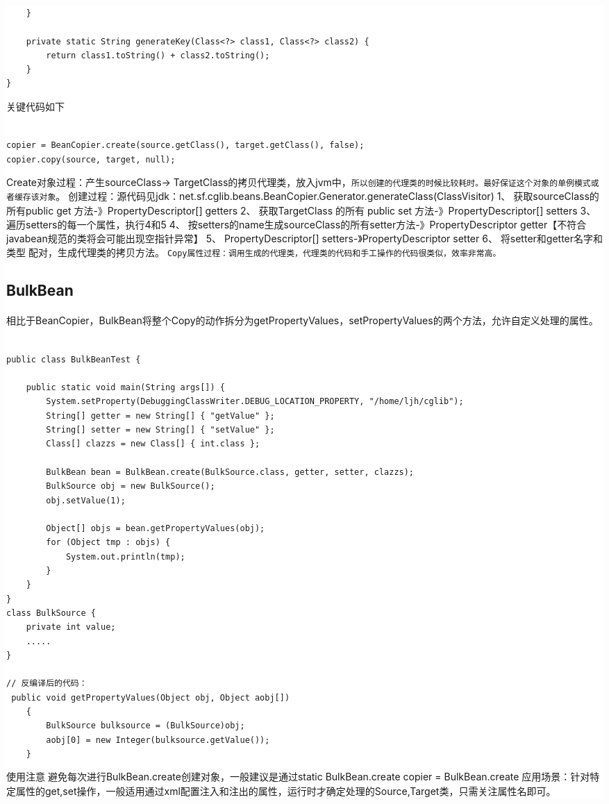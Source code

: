 ```
	}

	private static String generateKey(Class<?> class1, Class<?> class2) {
		return class1.toString() + class2.toString();
	}
}

```
关键代码如下
```

copier = BeanCopier.create(source.getClass(), target.getClass(), false);
copier.copy(source, target, null);

```
Create对象过程：产生sourceClass→ TargetClass的拷贝代理类，放入jvm中，` 所以创建的代理类的时候比较耗时。最好保证这个对象的单例模式或者缓存该对象 `。
创建过程：源代码见jdk：net.sf.cglib.beans.BeanCopier.Generator.generateClass(ClassVisitor)
1、 获取sourceClass的所有public get 方法-》PropertyDescriptor[] getters
2、 获取TargetClass 的所有 public set 方法-》PropertyDescriptor[] setters
3、 遍历setters的每一个属性，执行4和5
4、 按setters的name生成sourceClass的所有setter方法-》PropertyDescriptor getter【不符合javabean规范的类将会可能出现空指针异常】
5、 PropertyDescriptor[] setters-》PropertyDescriptor setter
6、 将setter和getter名字和类型 配对，生成代理类的拷贝方法。
` Copy属性过程：调用生成的代理类，代理类的代码和手工操作的代码很类似，效率非常高。 `
##  BulkBean 
相比于BeanCopier，BulkBean将整个Copy的动作拆分为getPropertyValues，setPropertyValues的两个方法，允许自定义处理的属性。
```

public class BulkBeanTest {  
  
    public static void main(String args[]) {  
        System.setProperty(DebuggingClassWriter.DEBUG_LOCATION_PROPERTY, "/home/ljh/cglib");  
        String[] getter = new String[] { "getValue" };  
        String[] setter = new String[] { "setValue" };  
        Class[] clazzs = new Class[] { int.class };  
  
        BulkBean bean = BulkBean.create(BulkSource.class, getter, setter, clazzs);  
        BulkSource obj = new BulkSource();  
        obj.setValue(1);  
  
        Object[] objs = bean.getPropertyValues(obj);  
        for (Object tmp : objs) {  
            System.out.println(tmp);  
        }  
    }  
}  
class BulkSource {  
    private int value;  
    .....  
}  
  
// 反编译后的代码：　  
 public void getPropertyValues(Object obj, Object aobj[])  
    {  
        BulkSource bulksource = (BulkSource)obj;  
        aobj[0] = new Integer(bulksource.getValue());  
    } 

```
使用注意
避免每次进行BulkBean.create创建对象，一般建议是通过static BulkBean.create copier = BulkBean.create
应用场景：针对特定属性的get,set操作，一般适用通过xml配置注入和注出的属性，运行时才确定处理的Source,Target类，只需关注属性名即可。